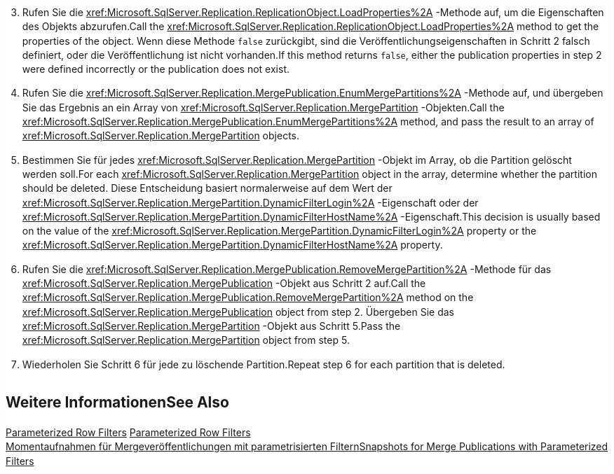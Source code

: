 3.  <span data-ttu-id="99992-190">Rufen Sie die <xref:Microsoft.SqlServer.Replication.ReplicationObject.LoadProperties%2A> -Methode auf, um die Eigenschaften des Objekts abzurufen.</span><span class="sxs-lookup"><span data-stu-id="99992-190">Call the <xref:Microsoft.SqlServer.Replication.ReplicationObject.LoadProperties%2A> method to get the properties of the object.</span></span> <span data-ttu-id="99992-191">Wenn diese Methode `false` zurückgibt, sind die Veröffentlichungseigenschaften in Schritt 2 falsch definiert, oder die Veröffentlichung ist nicht vorhanden.</span><span class="sxs-lookup"><span data-stu-id="99992-191">If this method returns `false`, either the publication properties in step 2 were defined incorrectly or the publication does not exist.</span></span>  
  
4.  <span data-ttu-id="99992-192">Rufen Sie die <xref:Microsoft.SqlServer.Replication.MergePublication.EnumMergePartitions%2A> -Methode auf, und übergeben Sie das Ergebnis an ein Array von <xref:Microsoft.SqlServer.Replication.MergePartition> -Objekten.</span><span class="sxs-lookup"><span data-stu-id="99992-192">Call the <xref:Microsoft.SqlServer.Replication.MergePublication.EnumMergePartitions%2A> method, and pass the result to an array of <xref:Microsoft.SqlServer.Replication.MergePartition> objects.</span></span>  
  
5.  <span data-ttu-id="99992-193">Bestimmen Sie für jedes <xref:Microsoft.SqlServer.Replication.MergePartition> -Objekt im Array, ob die Partition gelöscht werden soll.</span><span class="sxs-lookup"><span data-stu-id="99992-193">For each <xref:Microsoft.SqlServer.Replication.MergePartition> object in the array, determine whether the partition should be deleted.</span></span> <span data-ttu-id="99992-194">Diese Entscheidung basiert normalerweise auf dem Wert der <xref:Microsoft.SqlServer.Replication.MergePartition.DynamicFilterLogin%2A> -Eigenschaft oder der <xref:Microsoft.SqlServer.Replication.MergePartition.DynamicFilterHostName%2A> -Eigenschaft.</span><span class="sxs-lookup"><span data-stu-id="99992-194">This decision is usually based on the value of the <xref:Microsoft.SqlServer.Replication.MergePartition.DynamicFilterLogin%2A> property or the <xref:Microsoft.SqlServer.Replication.MergePartition.DynamicFilterHostName%2A> property.</span></span>  
  
6.  <span data-ttu-id="99992-195">Rufen Sie die <xref:Microsoft.SqlServer.Replication.MergePublication.RemoveMergePartition%2A> -Methode für das <xref:Microsoft.SqlServer.Replication.MergePublication> -Objekt aus Schritt 2 auf.</span><span class="sxs-lookup"><span data-stu-id="99992-195">Call the <xref:Microsoft.SqlServer.Replication.MergePublication.RemoveMergePartition%2A> method on the <xref:Microsoft.SqlServer.Replication.MergePublication> object from step 2.</span></span> <span data-ttu-id="99992-196">Übergeben Sie das <xref:Microsoft.SqlServer.Replication.MergePartition> -Objekt aus Schritt 5.</span><span class="sxs-lookup"><span data-stu-id="99992-196">Pass the <xref:Microsoft.SqlServer.Replication.MergePartition> object from step 5.</span></span>  
  
7.  <span data-ttu-id="99992-197">Wiederholen Sie Schritt 6 für jede zu löschende Partition.</span><span class="sxs-lookup"><span data-stu-id="99992-197">Repeat step 6 for each partition that is deleted.</span></span>  
  
## <a name="see-also"></a><span data-ttu-id="99992-198">Weitere Informationen</span><span class="sxs-lookup"><span data-stu-id="99992-198">See Also</span></span>  
 <span data-ttu-id="99992-199">[Parameterized Row Filters](../merge/parameterized-filters-parameterized-row-filters.md) </span><span class="sxs-lookup"><span data-stu-id="99992-199">[Parameterized Row Filters](../merge/parameterized-filters-parameterized-row-filters.md) </span></span>  
 [<span data-ttu-id="99992-200">Momentaufnahmen für Mergeveröffentlichungen mit parametrisierten Filtern</span><span class="sxs-lookup"><span data-stu-id="99992-200">Snapshots for Merge Publications with Parameterized Filters</span></span>](../snapshots-for-merge-publications-with-parameterized-filters.md)  
  
  
